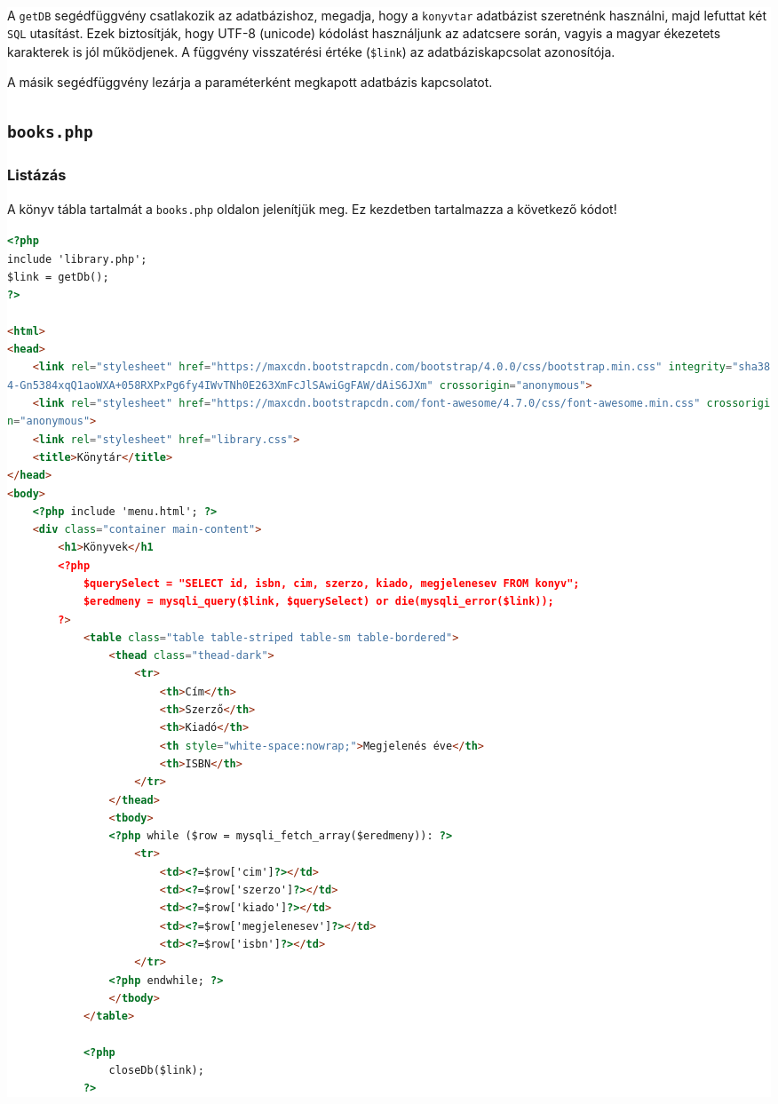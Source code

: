 A `getDB` segédfüggvény csatlakozik az adatbázishoz, megadja, hogy a `konyvtar` adatbázist szeretnénk használni, majd lefuttat két `SQL` utasítást. Ezek biztosítják, hogy UTF-8 (unicode) kódolást használjunk az adatcsere során, vagyis a magyar ékezetets karakterek is jól működjenek. A függvény visszatérési értéke (`$link`) az adatbáziskapcsolat azonosítója. 

A másik segédfüggvény lezárja a paraméterként megkapott adatbázis kapcsolatot. 

## `books.php`

### Listázás

A könyv tábla tartalmát a `books.php` oldalon jelenítjük meg. Ez kezdetben tartalmazza a következő kódot!

```html
<?php
include 'library.php';
$link = getDb(); 
?>

<html>
<head>
    <link rel="stylesheet" href="https://maxcdn.bootstrapcdn.com/bootstrap/4.0.0/css/bootstrap.min.css" integrity="sha384-Gn5384xqQ1aoWXA+058RXPxPg6fy4IWvTNh0E263XmFcJlSAwiGgFAW/dAiS6JXm" crossorigin="anonymous">
    <link rel="stylesheet" href="https://maxcdn.bootstrapcdn.com/font-awesome/4.7.0/css/font-awesome.min.css" crossorigin="anonymous">
    <link rel="stylesheet" href="library.css">
    <title>Könytár</title>
</head>
<body>
    <?php include 'menu.html'; ?>
    <div class="container main-content">
        <h1>Könyvek</h1
        <?php
            $querySelect = "SELECT id, isbn, cim, szerzo, kiado, megjelenesev FROM konyv";
            $eredmeny = mysqli_query($link, $querySelect) or die(mysqli_error($link));
        ?>
            <table class="table table-striped table-sm table-bordered">
                <thead class="thead-dark">
                    <tr>
                        <th>Cím</th>
                        <th>Szerző</th>      
                        <th>Kiadó</th>      
                        <th style="white-space:nowrap;">Megjelenés éve</th>
                        <th>ISBN</th>
                    </tr> 
                </thead>
                <tbody>
                <?php while ($row = mysqli_fetch_array($eredmeny)): ?>
                    <tr>
                        <td><?=$row['cim']?></td>
                        <td><?=$row['szerzo']?></td>
                        <td><?=$row['kiado']?></td>
                        <td><?=$row['megjelenesev']?></td>
                        <td><?=$row['isbn']?></td>
                    </tr>                
                <?php endwhile; ?> 
                </tbody>
            </table>

            <?php
                closeDb($link);
            ?>
```